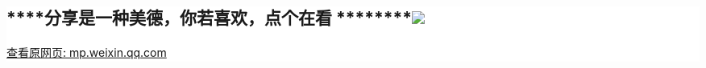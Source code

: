 ## **********分享是一种美德，你若喜欢，点个****在看** ******************![](https://image.cubox.pro/article/2021073118060772055/32130.jpg)**********

[查看原网页: mp.weixin.qq.com](http://mp.weixin.qq.com/s?__biz=Mzk0MDIxMjY3MA==&mid=2247489771&idx=1&sn=81a192c61bd56248ce0ccd30e3b8f692&chksm=c2e4703af593f92c96648ba1833d7a794f1542c580861655d17ed286a9c1d60e729dcdf4625c&mpshare=1&scene=1&srcid=1228i8glDUWPRzZ4U5qyj8Qf&sharer_sharetime=1640702149079&sharer_shareid=b7c991d3cd23094f535ad602a652c37b#rd)